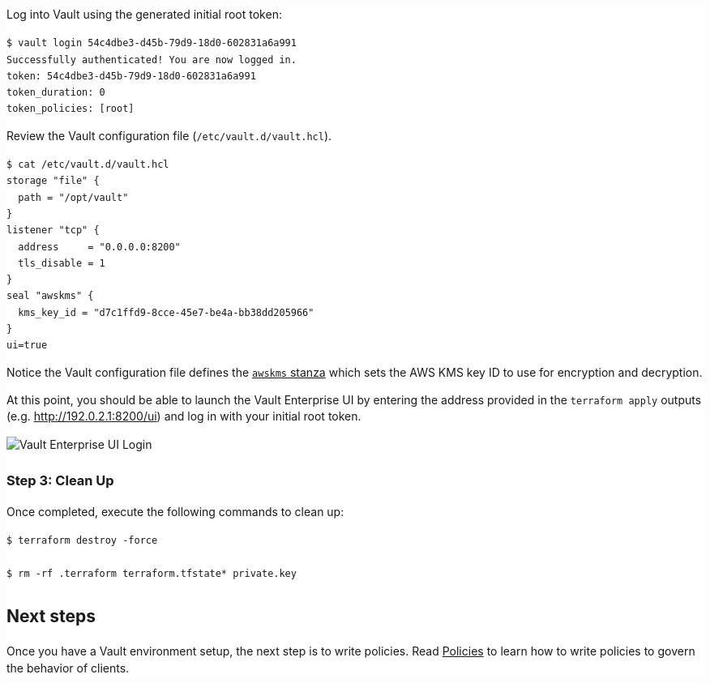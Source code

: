 Log into Vault using the generated initial root token:

```plaintext
$ vault login 54c4dbe3-d45b-79d9-18d0-602831a6a991
Successfully authenticated! You are now logged in.
token: 54c4dbe3-d45b-79d9-18d0-602831a6a991
token_duration: 0
token_policies: [root]
```

Review the Vault configuration file (`/etc/vault.d/vault.hcl`).

```plaintext
$ cat /etc/vault.d/vault.hcl
storage "file" {
  path = "/opt/vault"
}
listener "tcp" {
  address     = "0.0.0.0:8200"
  tls_disable = 1
}
seal "awskms" {
  kms_key_id = "d7c1ffd9-8cce-45e7-be4a-bb38dd205966"
}
ui=true
```

Notice the Vault configuration file defines the [`awskms`
stanza](/docs/configuration/seal/awskms.html) which sets the AWS KMS key ID to
use for encryption and decryption.

At this point, you should be able to launch the Vault Enterprise UI by entering
the address provided in the `terraform apply` outputs (e.g. http://192.0.2.1:8200/ui)
and log in with your initial root token.

![Vault Enterprise UI Login](/assets/images/vault-autounseal-3.png)


### Step 3: Clean Up

Once completed, execute the following commands to clean up:

```plaintext
$ terraform destroy -force

$ rm -rf .terraform terraform.tfstate* private.key
```


## Next steps

Once you have a Vault environment setup, the next step is to write policies.
Read [Policies](/guides/identity/policies.html) to learn how to write policies
to govern the behavior of clients.
